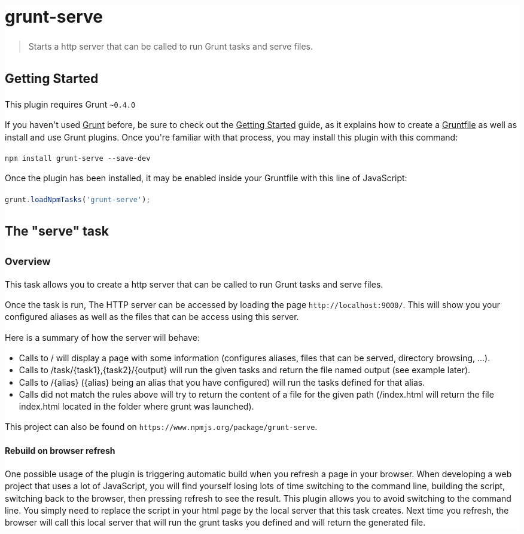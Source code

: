# grunt-serve

> Starts a http server that can be called to run Grunt tasks and serve files.

## Getting Started
This plugin requires Grunt `~0.4.0`

If you haven't used [Grunt](http://gruntjs.com/) before, be sure to check out the [Getting Started](http://gruntjs.com/getting-started)
guide, as it explains how to create a [Gruntfile](http://gruntjs.com/sample-gruntfile) as well as install and use Grunt plugins. Once
you're familiar with that process, you may install this plugin with this command:

```shell
npm install grunt-serve --save-dev
```

Once the plugin has been installed, it may be enabled inside your Gruntfile with this line of JavaScript:

```js
grunt.loadNpmTasks('grunt-serve');
```

## The "serve" task

### Overview

This task allows you to create a http server that can be called to run Grunt tasks and serve files.

Once the task is run, The HTTP server can be accessed by loading the page `http://localhost:9000/`.
This will show you your configured aliases as well as the files that can be access using this server.

Here is a summary of how the server will behave:
 * Calls to / will display a page with some information (configures aliases, files that can be served, directory browsing, ...).
 * Calls to /task/{task1},{task2}/{output} will run the given tasks and return the file named output (see example later).
 * Calls to /{alias} ({alias} being an alias that you have configured) will run the tasks defined for that alias.
 * Calls did not match the rules above will try to return the content of a file for the given path (/index.html will return the file index.html located in the folder where grunt was launched).
 
This project can also be found on `https://www.npmjs.org/package/grunt-serve`.

#### Rebuild on browser refresh

One possible usage of the plugin is triggering automatic build when you refresh a page in your browser.
When developing a web project that uses a lot of JavaScript, you will find yourself losing lots of time switching
to the command line, building the script, switching back to the browser, then pressing refresh to see the result.
This plugin allows you to avoid switching to the command line. You simply need to replace the script in your html
page by the local server that this task creates. Next time you refresh, the browser will call this local server
that will run the grunt tasks you defined and will return the generated file.
